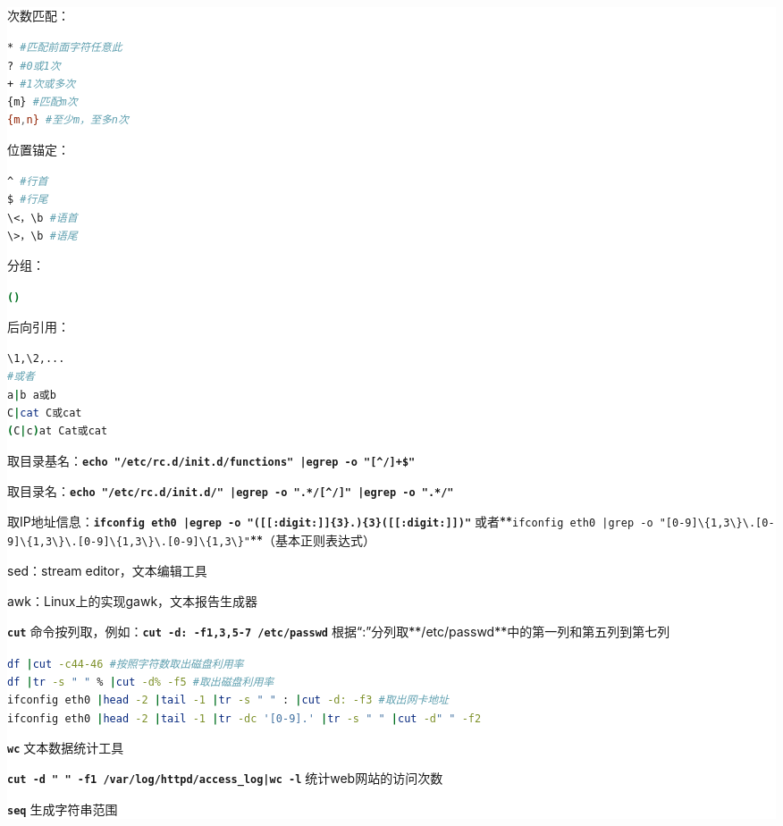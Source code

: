 次数匹配：

```bash
* #匹配前面字符任意此
? #0或1次
+ #1次或多次
{m} #匹配m次
{m,n} #至少m，至多n次
```

位置锚定：

```bash
^ #行首
$ #行尾
\<，\b #语首
\>，\b #语尾
```

分组：

```bash
()
```

后向引用：

```bash
\1,\2,...
#或者
a|b a或b
C|cat C或cat
(C|c)at Cat或cat
```

取目录基名：**`echo "/etc/rc.d/init.d/functions" |egrep -o "[^/]+$"`**

取目录名：**`echo "/etc/rc.d/init.d/" |egrep -o ".*/[^/]" |egrep -o ".*/"`** 

取IP地址信息：**`ifconfig eth0 |egrep -o "([[:digit:]]{3}.){3}([[:digit:]])"`** 或者**`ifconfig eth0 |grep -o "[0-9]\{1,3\}\.[0-9]\{1,3\}\.[0-9]\{1,3\}\.[0-9]\{1,3\}"`**（基本正则表达式）

sed：stream editor，文本编辑工具

awk：Linux上的实现gawk，文本报告生成器

**`cut`** 命令按列取，例如：**`cut -d: -f1,3,5-7 /etc/passwd`**  根据“:”分列取**/etc/passwd**中的第一列和第五列到第七列

```bash
df |cut -c44-46 #按照字符数取出磁盘利用率
df |tr -s " " % |cut -d% -f5 #取出磁盘利用率
ifconfig eth0 |head -2 |tail -1 |tr -s " " : |cut -d: -f3 #取出网卡地址
ifconfig eth0 |head -2 |tail -1 |tr -dc '[0-9].' |tr -s " " |cut -d" " -f2
```

**`wc`** 文本数据统计工具

**`cut -d " " -f1 /var/log/httpd/access_log|wc -l`**  统计web网站的访问次数

**`seq`** 生成字符串范围
